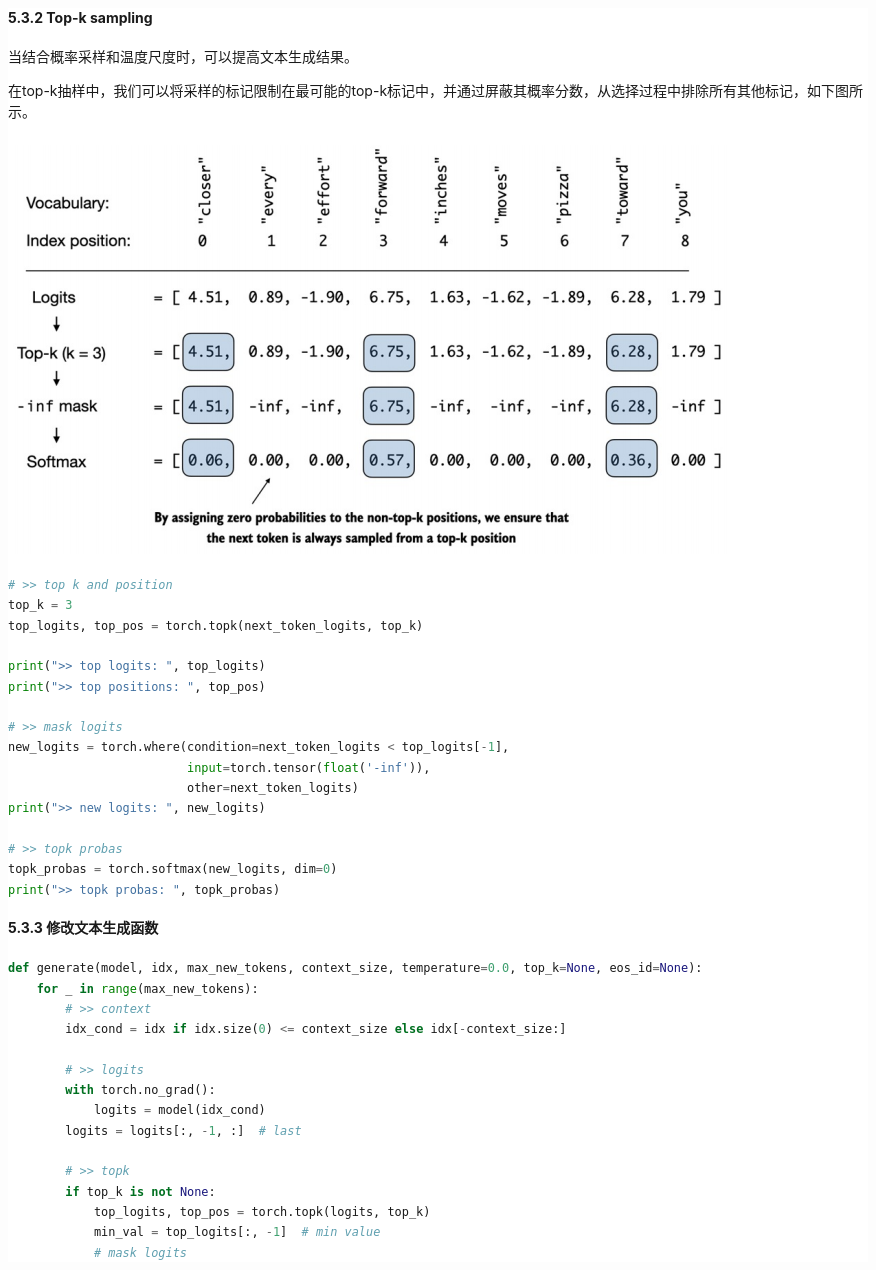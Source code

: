 #### 5.3.2 Top-k sampling

当结合概率采样和温度尺度时，可以提高文本生成结果。

在top-k抽样中，我们可以将采样的标记限制在最可能的top-k标记中，并通过屏蔽其概率分数，从选择过程中排除所有其他标记，如下图所示。

![1718954311719](image/从零开始构建LLM/1718954311719.png)

```python
# >> top k and position
top_k = 3
top_logits, top_pos = torch.topk(next_token_logits, top_k)

print(">> top logits: ", top_logits)
print(">> top positions: ", top_pos)

# >> mask logits
new_logits = torch.where(condition=next_token_logits < top_logits[-1],
                         input=torch.tensor(float('-inf')),
                         other=next_token_logits)
print(">> new logits: ", new_logits)

# >> topk probas
topk_probas = torch.softmax(new_logits, dim=0)
print(">> topk probas: ", topk_probas)
```

#### 5.3.3 修改文本生成函数

```python
def generate(model, idx, max_new_tokens, context_size, temperature=0.0, top_k=None, eos_id=None):
    for _ in range(max_new_tokens):
        # >> context
        idx_cond = idx if idx.size(0) <= context_size else idx[-context_size:]

        # >> logits
        with torch.no_grad():
            logits = model(idx_cond)
        logits = logits[:, -1, :]  # last

        # >> topk
        if top_k is not None:
            top_logits, top_pos = torch.topk(logits, top_k)
            min_val = top_logits[:, -1]  # min value
            # mask logits
```